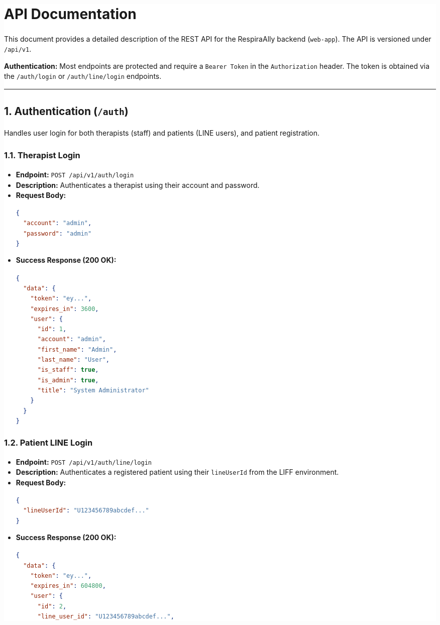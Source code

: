 
# API Documentation

This document provides a detailed description of the REST API for the RespiraAlly backend (`web-app`). The API is versioned under `/api/v1`.

**Authentication:** Most endpoints are protected and require a `Bearer Token` in the `Authorization` header. The token is obtained via the `/auth/login` or `/auth/line/login` endpoints.

---

## 1. Authentication (`/auth`)

Handles user login for both therapists (staff) and patients (LINE users), and patient registration.

### 1.1. Therapist Login

- **Endpoint:** `POST /api/v1/auth/login`
- **Description:** Authenticates a therapist using their account and password.
- **Request Body:**
  ```json
  {
    "account": "admin",
    "password": "admin"
  }
  ```
- **Success Response (200 OK):**
  ```json
  {
    "data": {
      "token": "ey...",
      "expires_in": 3600,
      "user": {
        "id": 1,
        "account": "admin",
        "first_name": "Admin",
        "last_name": "User",
        "is_staff": true,
        "is_admin": true,
        "title": "System Administrator"
      }
    }
  }
  ```

### 1.2. Patient LINE Login

- **Endpoint:** `POST /api/v1/auth/line/login`
- **Description:** Authenticates a registered patient using their `lineUserId` from the LIFF environment.
- **Request Body:**
  ```json
  {
    "lineUserId": "U123456789abcdef..."
  }
  ```
- **Success Response (200 OK):**
  ```json
  {
    "data": {
      "token": "ey...",
      "expires_in": 604800,
      "user": {
        "id": 2,
        "line_user_id": "U123456789abcdef...",
  ```